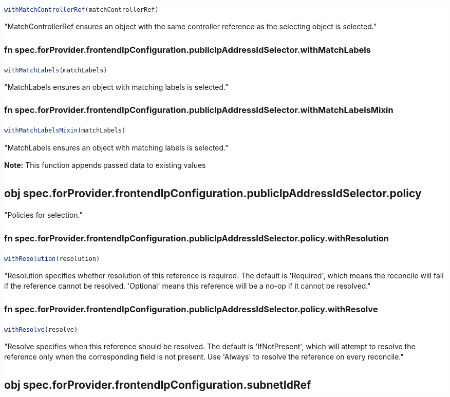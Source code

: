 ```ts
withMatchControllerRef(matchControllerRef)
```

"MatchControllerRef ensures an object with the same controller reference as the selecting object is selected."

### fn spec.forProvider.frontendIpConfiguration.publicIpAddressIdSelector.withMatchLabels

```ts
withMatchLabels(matchLabels)
```

"MatchLabels ensures an object with matching labels is selected."

### fn spec.forProvider.frontendIpConfiguration.publicIpAddressIdSelector.withMatchLabelsMixin

```ts
withMatchLabelsMixin(matchLabels)
```

"MatchLabels ensures an object with matching labels is selected."

**Note:** This function appends passed data to existing values

## obj spec.forProvider.frontendIpConfiguration.publicIpAddressIdSelector.policy

"Policies for selection."

### fn spec.forProvider.frontendIpConfiguration.publicIpAddressIdSelector.policy.withResolution

```ts
withResolution(resolution)
```

"Resolution specifies whether resolution of this reference is required. The default is 'Required', which means the reconcile will fail if the reference cannot be resolved. 'Optional' means this reference will be a no-op if it cannot be resolved."

### fn spec.forProvider.frontendIpConfiguration.publicIpAddressIdSelector.policy.withResolve

```ts
withResolve(resolve)
```

"Resolve specifies when this reference should be resolved. The default is 'IfNotPresent', which will attempt to resolve the reference only when the corresponding field is not present. Use 'Always' to resolve the reference on every reconcile."

## obj spec.forProvider.frontendIpConfiguration.subnetIdRef

